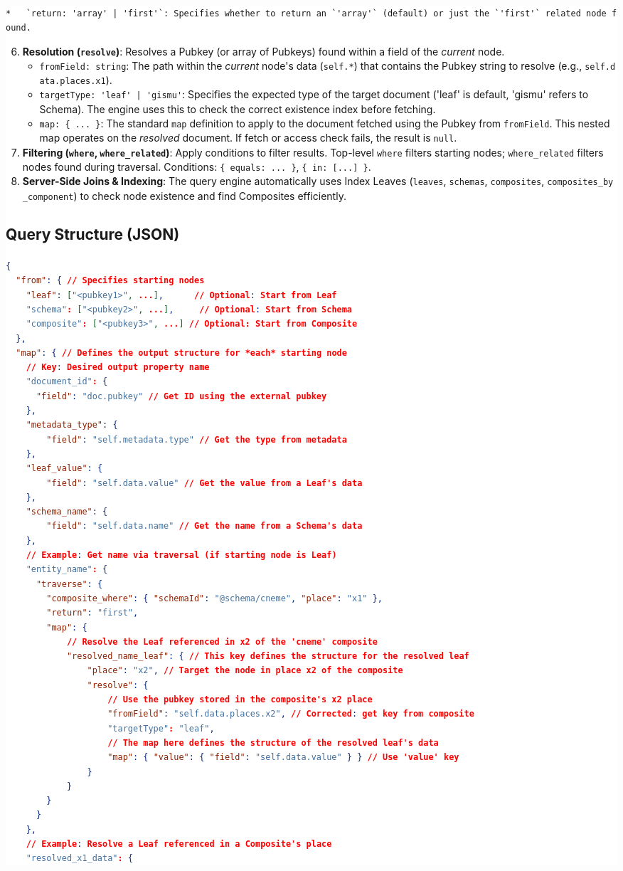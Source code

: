     *   `return: 'array' | 'first'`: Specifies whether to return an `'array'` (default) or just the `'first'` related node found.
6.  **Resolution (`resolve`)**: Resolves a Pubkey (or array of Pubkeys) found within a field of the *current* node.
    *   `fromField: string`: The path within the *current* node's data (`self.*`) that contains the Pubkey string to resolve (e.g., `self.data.places.x1`).
    *   `targetType: 'leaf' | 'gismu'`: Specifies the expected type of the target document ('leaf' is default, 'gismu' refers to Schema). The engine uses this to check the correct existence index before fetching.
    *   `map: { ... }`: The standard `map` definition to apply to the document fetched using the Pubkey from `fromField`. This nested map operates on the *resolved* document. If fetch or access check fails, the result is `null`.
7.  **Filtering (`where`, `where_related`)**: Apply conditions to filter results. Top-level `where` filters starting nodes; `where_related` filters nodes found during traversal. Conditions: `{ equals: ... }`, `{ in: [...] }`.
8.  **Server-Side Joins & Indexing**: The query engine automatically uses Index Leaves (`leaves`, `schemas`, `composites`, `composites_by_component`) to check node existence and find Composites efficiently.

## Query Structure (JSON)

```json
{
  "from": { // Specifies starting nodes
    "leaf": ["<pubkey1>", ...],      // Optional: Start from Leaf
    "schema": ["<pubkey2>", ...],     // Optional: Start from Schema
    "composite": ["<pubkey3>", ...] // Optional: Start from Composite
  },
  "map": { // Defines the output structure for *each* starting node
    // Key: Desired output property name
    "document_id": {
      "field": "doc.pubkey" // Get ID using the external pubkey
    },
    "metadata_type": {
        "field": "self.metadata.type" // Get the type from metadata
    },
    "leaf_value": {
        "field": "self.data.value" // Get the value from a Leaf's data
    },
    "schema_name": {
        "field": "self.data.name" // Get the name from a Schema's data
    },
    // Example: Get name via traversal (if starting node is Leaf)
    "entity_name": {
      "traverse": {
        "composite_where": { "schemaId": "@schema/cneme", "place": "x1" },
        "return": "first",
        "map": {
            // Resolve the Leaf referenced in x2 of the 'cneme' composite
            "resolved_name_leaf": { // This key defines the structure for the resolved leaf
                "place": "x2", // Target the node in place x2 of the composite
                "resolve": {
                    // Use the pubkey stored in the composite's x2 place
                    "fromField": "self.data.places.x2", // Corrected: get key from composite
                    "targetType": "leaf",
                    // The map here defines the structure of the resolved leaf's data
                    "map": { "value": { "field": "self.data.value" } } // Use 'value' key
                }
            }
        }
      }
    },
    // Example: Resolve a Leaf referenced in a Composite's place
    "resolved_x1_data": {
```